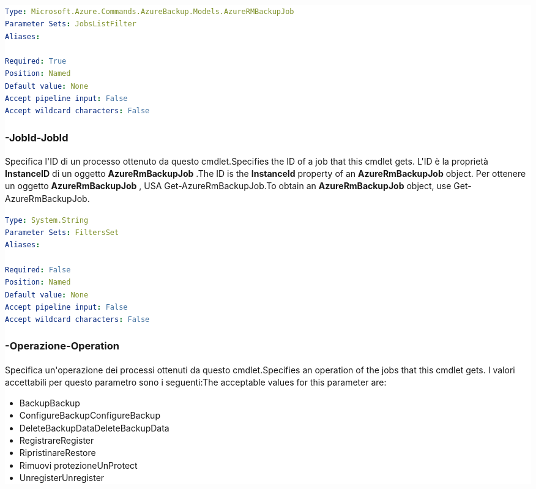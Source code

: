 ```yaml
Type: Microsoft.Azure.Commands.AzureBackup.Models.AzureRMBackupJob
Parameter Sets: JobsListFilter
Aliases: 

Required: True
Position: Named
Default value: None
Accept pipeline input: False
Accept wildcard characters: False
```

### <span data-ttu-id="96e7c-139">-JobId</span><span class="sxs-lookup"><span data-stu-id="96e7c-139">-JobId</span></span>
<span data-ttu-id="96e7c-140">Specifica l'ID di un processo ottenuto da questo cmdlet.</span><span class="sxs-lookup"><span data-stu-id="96e7c-140">Specifies the ID of a job that this cmdlet gets.</span></span>
<span data-ttu-id="96e7c-141">L'ID è la proprietà **InstanceID** di un oggetto **AzureRmBackupJob** .</span><span class="sxs-lookup"><span data-stu-id="96e7c-141">The ID is the **InstanceId** property of an **AzureRmBackupJob** object.</span></span>
<span data-ttu-id="96e7c-142">Per ottenere un oggetto **AzureRmBackupJob** , USA Get-AzureRmBackupJob.</span><span class="sxs-lookup"><span data-stu-id="96e7c-142">To obtain an **AzureRmBackupJob** object, use Get-AzureRmBackupJob.</span></span>

```yaml
Type: System.String
Parameter Sets: FiltersSet
Aliases: 

Required: False
Position: Named
Default value: None
Accept pipeline input: False
Accept wildcard characters: False
```

### <span data-ttu-id="96e7c-143">-Operazione</span><span class="sxs-lookup"><span data-stu-id="96e7c-143">-Operation</span></span>
<span data-ttu-id="96e7c-144">Specifica un'operazione dei processi ottenuti da questo cmdlet.</span><span class="sxs-lookup"><span data-stu-id="96e7c-144">Specifies an operation of the jobs that this cmdlet gets.</span></span>
<span data-ttu-id="96e7c-145">I valori accettabili per questo parametro sono i seguenti:</span><span class="sxs-lookup"><span data-stu-id="96e7c-145">The acceptable values for this parameter are:</span></span>

- <span data-ttu-id="96e7c-146">Backup</span><span class="sxs-lookup"><span data-stu-id="96e7c-146">Backup</span></span> 
- <span data-ttu-id="96e7c-147">ConfigureBackup</span><span class="sxs-lookup"><span data-stu-id="96e7c-147">ConfigureBackup</span></span> 
- <span data-ttu-id="96e7c-148">DeleteBackupData</span><span class="sxs-lookup"><span data-stu-id="96e7c-148">DeleteBackupData</span></span> 
- <span data-ttu-id="96e7c-149">Registrare</span><span class="sxs-lookup"><span data-stu-id="96e7c-149">Register</span></span> 
- <span data-ttu-id="96e7c-150">Ripristinare</span><span class="sxs-lookup"><span data-stu-id="96e7c-150">Restore</span></span> 
- <span data-ttu-id="96e7c-151">Rimuovi protezione</span><span class="sxs-lookup"><span data-stu-id="96e7c-151">UnProtect</span></span> 
- <span data-ttu-id="96e7c-152">Unregister</span><span class="sxs-lookup"><span data-stu-id="96e7c-152">Unregister</span></span>
